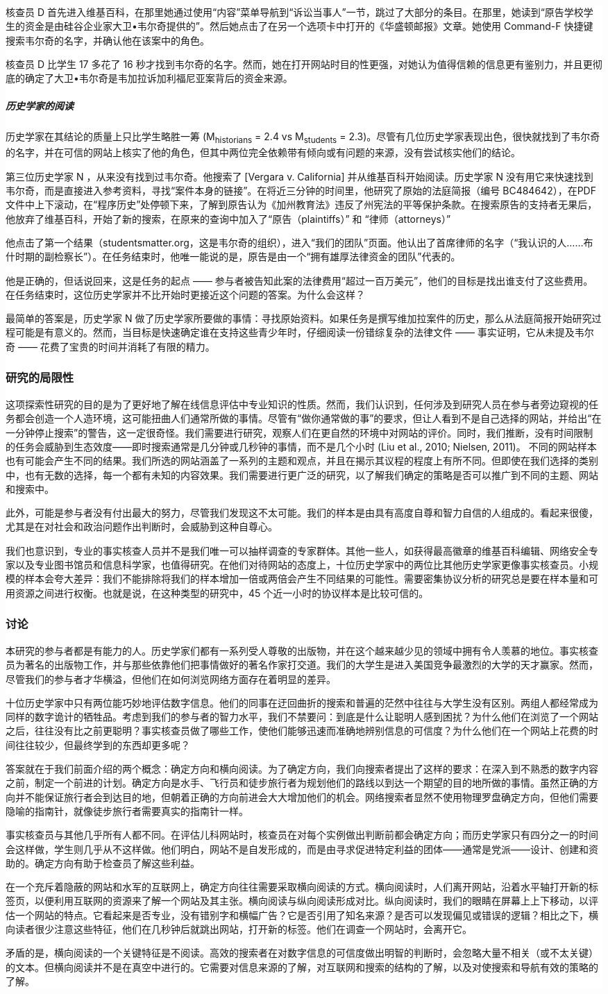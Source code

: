 核查员 D 首先进入维基百科，在那里她通过使用“内容”菜单导航到“诉讼当事人”一节，跳过了大部分的条目。在那里，她读到“原告学校学生的资金是由硅谷企业家大卫•韦尔奇提供的”。然后她点击了在另一个选项卡中打开的《华盛顿邮报》文章。她使用 Command-F 快捷键搜索韦尔奇的名字，并确认他在该案中的角色。

核查员 D 比学生 17 多花了 16 秒才找到韦尔奇的名字。然而，她在打开网站时目的性更强，对她认为值得信赖的信息更有鉴别力，并且更彻底的确定了大卫•韦尔奇是韦加拉诉加利福尼亚案背后的资金来源。

##### 历史学家的阅读
历史学家在其结论的质量上只比学生略胜一筹 (M<sub>historians</sub> = 2.4 vs M<sub>students</sub> = 2.3)。尽管有几位历史学家表现出色，很快就找到了韦尔奇的名字，并在可信的网站上核实了他的角色，但其中两位完全依赖带有倾向或有问题的来源，没有尝试核实他们的结论。

第三位历史学家 N ，从来没有找到过韦尔奇。他搜索了 [Vergara v. California] 并从维基百科开始阅读。历史学家 N 没有用它来快速找到韦尔奇，而是直接进入参考资料，寻找“案件本身的链接”。在将近三分钟的时间里，他研究了原始的法庭简报（编号 BC484642），在PDF文件中上下滚动，在“程序历史”处停顿下来，了解到原告认为《加州教育法》违反了州宪法的平等保护条款。在搜索原告的支持者无果后，他放弃了维基百科，开始了新的搜索，在原来的查询中加入了“原告（plaintiffs）” 和 “律师（attorneys）”

他点击了第一个结果（studentsmatter.org，这是韦尔奇的组织），进入“我们的团队”页面。他认出了首席律师的名字（“我认识的人……布什时期的副检察长”）。在任务结束时，他唯一能说的是，原告是由一个“拥有雄厚法律资金的团队”代表的。

他是正确的，但话说回来，这是任务的起点 —— 参与者被告知此案的法律费用“超过一百万美元”，他们的目标是找出谁支付了这些费用。在任务结束时，这位历史学家并不比开始时更接近这个问题的答案。为什么会这样？

最简单的答案是，历史学家 N 做了历史学家所要做的事情：寻找原始资料。如果任务是撰写维加拉案件的历史，那么从法庭简报开始研究过程可能是有意义的。然而，当目标是快速确定谁在支持这些青少年时，仔细阅读一份错综复杂的法律文件 —— 事实证明，它从未提及韦尔奇 —— 花费了宝贵的时间并消耗了有限的精力。

### 研究的局限性
这项探索性研究的目的是为了更好地了解在线信息评估中专业知识的性质。然而，我们认识到，任何涉及到研究人员在参与者旁边窥视的任务都会创造一个人造环境，这可能扭曲人们通常所做的事情。尽管有“做你通常做的事”的要求，但让人看到不是自己选择的网站，并给出“在一分钟停止搜索”的警告，这一定很奇怪。我们需要进行研究，观察人们在更自然的环境中对网站的评价。同时，我们推断，没有时间限制的任务会威胁到生态效度——即时搜索通常是几分钟或几秒钟的事情，而不是几个小时 (Liu et al., 2010; Nielsen, 2011)。
不同的网站样本也有可能会产生不同的结果。我们所选的网站涵盖了一系列的主题和观点，并且在揭示其议程的程度上有所不同。但即使在我们选择的类别中，也有无数的选择，每一个都有未知的内容效果。我们需要进行更广泛的研究，以了解我们确定的策略是否可以推广到不同的主题、网站和搜索中。

此外，可能是参与者没有付出最大的努力，尽管我们发现这不太可能。我们的样本是由具有高度自尊和智力自信的人组成的。看起来很傻，尤其是在对社会和政治问题作出判断时，会威胁到这种自尊心。

我们也意识到，专业的事实核查人员并不是我们唯一可以抽样调查的专家群体。其他一些人，如获得最高徽章的维基百科编辑、网络安全专家以及专业图书馆员和信息科学家，也值得研究。在他们对待网站的态度上，十位历史学家中的两位比其他历史学家更像事实核查员。小规模的样本会夸大差异：我们不能排除将我们的样本增加一倍或两倍会产生不同结果的可能性。需要密集协议分析的研究总是要在样本量和可用资源之间进行权衡。也就是说，在这种类型的研究中，45 个近一小时的协议样本是比较可信的。

### 讨论
本研究的参与者都是有能力的人。历史学家们都有一系列受人尊敬的出版物，并在这个越来越少见的领域中拥有令人羡慕的地位。事实核查员为著名的出版物工作，并与那些依靠他们把事情做好的著名作家打交道。我们的大学生是进入美国竞争最激烈的大学的天才赢家。然而，尽管我们的参与者才华横溢，但他们在如何浏览网络方面存在着明显的差异。

十位历史学家中只有两位能巧妙地评估数字信息。他们的同事在迂回曲折的搜索和普遍的茫然中往往与大学生没有区别。两组人都经常成为同样的数字诡计的牺牲品。考虑到我们的参与者的智力水平，我们不禁要问：到底是什么让聪明人感到困扰？为什么他们在浏览了一个网站之后，往往没有比之前更聪明？事实核查员做了哪些工作，使他们能够迅速而准确地辨别信息的可信度？为什么他们在一个网站上花费的时间往往较少，但最终学到的东西却更多呢？

答案就在于我们前面介绍的两个概念：确定方向和横向阅读。为了确定方向，我们向搜索者提出了这样的要求：在深入到不熟悉的数字内容之前，制定一个前进的计划。确定方向是水手、飞行员和徒步旅行者为规划他们的路线以到达一个期望的目的地所做的事情。虽然正确的方向并不能保证旅行者会到达目的地，但朝着正确的方向前进会大大增加他们的机会。网络搜索者显然不使用物理罗盘确定方向，但他们需要隐喻的指南针，就像徒步旅行者需要真实的指南针一样。

事实核查员与其他几乎所有人都不同。在评估儿科网站时，核查员在对每个实例做出判断前都会确定方向；而历史学家只有四分之一的时间会这样做，学生则几乎从不这样做。他们明白，网站不是自发形成的，而是由寻求促进特定利益的团体——通常是党派——设计、创建和资助的。确定方向有助于检查员了解这些利益。

在一个充斥着隐蔽的网站和水军的互联网上，确定方向往往需要采取横向阅读的方式。横向阅读时，人们离开网站，沿着水平轴打开新的标签页，以便利用互联网的资源来了解一个网站及其主张。横向阅读与纵向阅读形成对比。纵向阅读时，我们的眼睛在屏幕上上下移动，以评估一个网站的特点。它看起来是否专业，没有错别字和横幅广告？它是否引用了知名来源？是否可以发现偏见或错误的逻辑？相比之下，横向读者很少注意这些特征，他们在几秒钟后就跳出网站，打开新的标签。他们在调查一个网站时，会离开它。

矛盾的是，横向阅读的一个关键特征是不阅读。高效的搜索者在对数字信息的可信度做出明智的判断时，会忽略大量不相关（或不太关键）的文本。但横向阅读并不是在真空中进行的。它需要对信息来源的了解，对互联网和搜索的结构的了解，以及对使搜索和导航有效的策略的了解。
